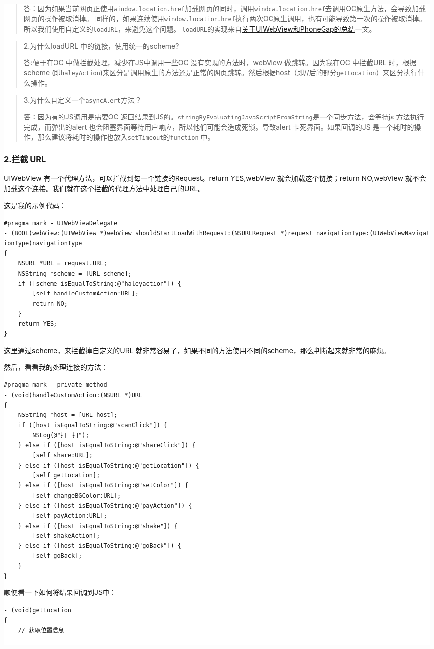 >
> 答：因为如果当前网页正使用`window.location.href`加载网页的同时，调用`window.location.href`去调用OC原生方法，会导致加载网页的操作被取消掉。
同样的，如果连续使用`window.location.href`执行两次OC原生调用，也有可能导致第一次的操作被取消掉。所以我们使用自定义的`loadURL`，来避免这个问题。
`loadURL`的实现来自[关于UIWebView和PhoneGap的总结](http://blog.devtang.com/blog/2012/03/24/talk-about-uiwebview-and-phonegap/)一文。

> 2.为什么loadURL 中的链接，使用统一的scheme?
>
> 答:便于在OC 中做拦截处理，减少在JS中调用一些OC 没有实现的方法时，webView 做跳转。因为我在OC 中拦截URL 时，根据scheme (即`haleyAction`)来区分是调用原生的方法还是正常的网页跳转。然后根据host（即//后的部分`getLocation`）来区分执行什么操作。

> 3.为什么自定义一个`asyncAlert`方法？
>
> 答：因为有的JS调用是需要OC 返回结果到JS的。`stringByEvaluatingJavaScriptFromString`是一个同步方法，会等待js 方法执行完成，而弹出的alert 也会阻塞界面等待用户响应，所以他们可能会造成死锁。导致alert 卡死界面。如果回调的JS 是一个耗时的操作，那么建议将耗时的操作也放入`setTimeout`的`function` 中。

### 2.拦截 URL
UIWebView 有一个代理方法，可以拦截到每一个链接的Request。return YES,webView 就会加载这个链接；return NO,webView 就不会加载这个连接。我们就在这个拦截的代理方法中处理自己的URL。

这是我的示例代码：
```
#pragma mark - UIWebViewDelegate
- (BOOL)webView:(UIWebView *)webView shouldStartLoadWithRequest:(NSURLRequest *)request navigationType:(UIWebViewNavigationType)navigationType
{
    NSURL *URL = request.URL;
    NSString *scheme = [URL scheme];
    if ([scheme isEqualToString:@"haleyaction"]) {
        [self handleCustomAction:URL];
        return NO;
    }
    return YES;
}
```
这里通过scheme，来拦截掉自定义的URL 就非常容易了，如果不同的方法使用不同的scheme，那么判断起来就非常的麻烦。

然后，看看我的处理连接的方法：
```
#pragma mark - private method
- (void)handleCustomAction:(NSURL *)URL
{
    NSString *host = [URL host];
    if ([host isEqualToString:@"scanClick"]) {
        NSLog(@"扫一扫");
    } else if ([host isEqualToString:@"shareClick"]) {
        [self share:URL];
    } else if ([host isEqualToString:@"getLocation"]) {
        [self getLocation];
    } else if ([host isEqualToString:@"setColor"]) {
        [self changeBGColor:URL];
    } else if ([host isEqualToString:@"payAction"]) {
        [self payAction:URL];
    } else if ([host isEqualToString:@"shake"]) {
        [self shakeAction];
    } else if ([host isEqualToString:@"goBack"]) {
        [self goBack];
    }
}
```
顺便看一下如何将结果回调到JS中：
```
- (void)getLocation
{
    // 获取位置信息
    
```